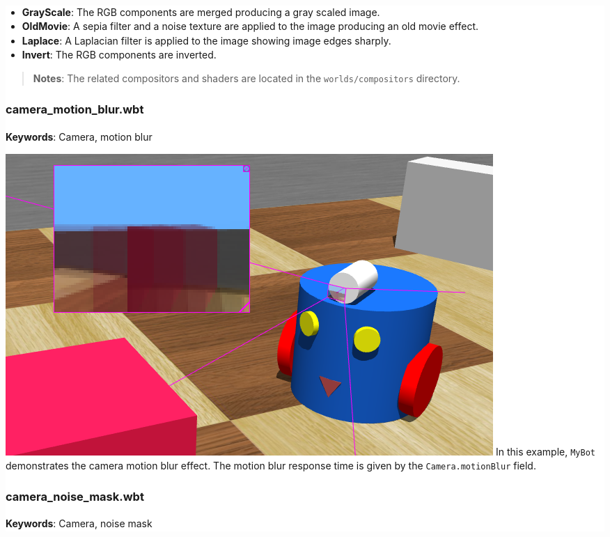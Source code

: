 
- **GrayScale**: The RGB components are merged producing a gray scaled image.
- **OldMovie**: A sepia filter and a noise texture are applied to the image producing an old movie effect.
- **Laplace**: A Laplacian filter is applied to the image showing image edges sharply.
- **Invert**: The RGB components are inverted.

> **Notes**:
The related compositors and shaders are located in the `worlds/compositors` directory.


### camera\_motion\_blur.wbt

**Keywords**: Camera, motion blur

![camera_compositor.png](images/camera_motion_blur.png) In this example, `MyBot` demonstrates the camera motion blur effect.
The motion blur response time is given by the `Camera.motionBlur` field.


### camera\_noise\_mask.wbt

**Keywords**: Camera, noise mask
